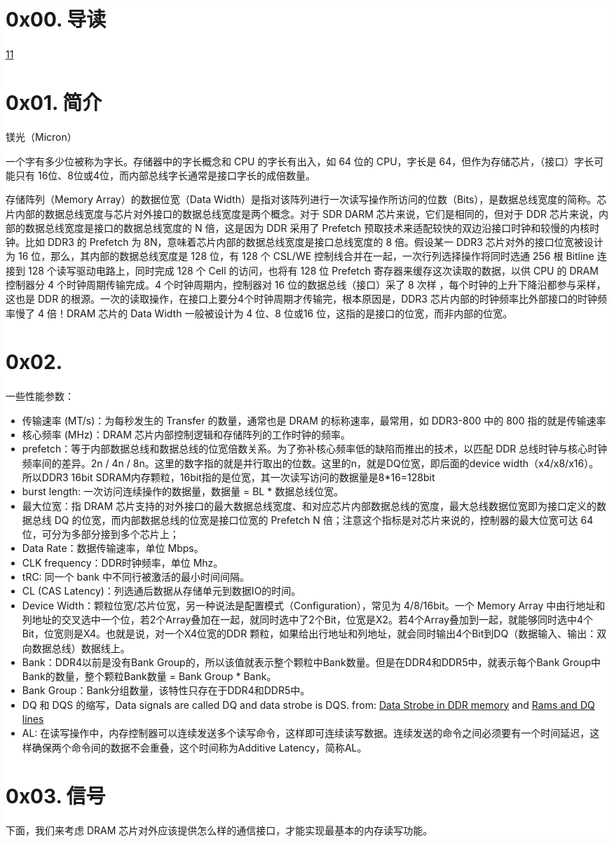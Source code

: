 # 0x00. 导读

[11](https://jia.je/kb/hardware/sdram.html#bank-group)

# 0x01. 简介

镁光（Micron）

一个字有多少位被称为字长。存储器中的字长概念和 CPU 的字长有出入，如 64 位的 CPU，字长是 64，但作为存储芯片，（接口）字长可能只有 16位、8位或4位，而内部总线字长通常是接口字长的成倍数量。

存储阵列（Memory Array）的数据位宽（Data Width）是指对该阵列进行一次读写操作所访问的位数（Bits），是数据总线宽度的简称。芯片内部的数据总线宽度与芯片对外接口的数据总线宽度是两个概念。对于 SDR DARM 芯片来说，它们是相同的，但对于 DDR 芯片来说，内部的数据总线宽度是接口的数据总线宽度的 N 倍，这是因为 DDR 采用了 Prefetch 预取技术来适配较快的双边沿接口时钟和较慢的内核时钟。比如 DDR3 的 Prefetch 为 8N，意味着芯片内部的数据总线宽度是接口总线宽度的 8 倍。假设某一 DDR3 芯片对外的接口位宽被设计为 16 位，那么，其内部的数据总线宽度是 128 位，有 128 个 CSL/WE 控制线合并在一起，一次行列选择操作将同时选通 256 根 Bitline 连接到 128 个读写驱动电路上，同时完成 128 个 Cell 的访问，也将有 128 位 Prefetch 寄存器来缓存这次读取的数据，以供 CPU 的 DRAM 控制器分 4 个时钟周期传输完成。4 个时钟周期内，控制器对 16 位的数据总线（接口）采了 8 次样 ，每个时钟的上升下降沿都参与采样，这也是 DDR 的根源。一次的读取操作，在接口上要分4个时钟周期才传输完，根本原因是，DDR3 芯片内部的时钟频率比外部接口的时钟频率慢了 4 倍！DRAM 芯片的 Data Width 一般被设计为 4 位、8 位或16 位，这指的是接口的位宽，而非内部的位宽。

# 0x02. 

一些性能参数：
- 传输速率 (MT/s)：为每秒发生的 Transfer 的数量，通常也是 DRAM 的标称速率，最常用，如 DDR3-800 中的 800 指的就是传输速率
- 核心频率 (MHz)：DRAM 芯片内部控制逻辑和存储阵列的工作时钟的频率。
- prefetch：等于内部数据总线和数据总线的位宽倍数关系。为了弥补核心频率低的缺陷而推出的技术，以匹配 DDR 总线时钟与核心时钟频率间的差异。2n / 4n / 8n。这里的数字指的就是并行取出的位数。这里的n，就是DQ位宽，即后面的device width（x4/x8/x16）。所以DDR3 16bit SDRAM内存颗粒，16bit指的是位宽，其一次读写访问的数据量是8*16=128bit
- burst length: 一次访问连续操作的数据量，数据量 = BL * 数据总线位宽。
- 最大位宽：指 DRAM 芯片支持的对外接口的最大数据总线宽度、和对应芯片内部数据总线的宽度，最大总线数据位宽即为接口定义的数据总线 DQ 的位宽，而内部数据总线的位宽是接口位宽的 Prefetch N 倍；注意这个指标是对芯片来说的，控制器的最大位宽可达 64 位，可分为多部分接到多个芯片上；
- Data Rate：数据传输速率，单位 Mbps。
- CLK frequency：DDR时钟频率，单位 Mhz。
- tRC: 同一个 bank 中不同行被激活的最小时间间隔。
- CL (CAS Latency)：列选通后数据从存储单元到数据IO的时间。
- Device Width：颗粒位宽/芯片位宽，另一种说法是配置模式（Configuration），常见为 4/8/16bit。一个 Memory Array 中由行地址和列地址的交叉选中一个位，若2个Array叠加在一起，就同时选中了2个Bit，位宽是X2。若4个Array叠加到一起，就能够同时选中4个Bit，位宽则是X4。也就是说，对一个X4位宽的DDR 颗粒，如果给出行地址和列地址，就会同时输出4个Bit到DQ（数据输入、输出：双向数据总线）数据线上。
- Bank：DDR4以前是没有Bank Group的，所以该值就表示整个颗粒中Bank数量。但是在DDR4和DDR5中，就表示每个Bank Group中Bank的数量，整个颗粒Bank数量 = Bank Group * Bank。
- Bank Group：Bank分组数量，该特性只存在于DDR4和DDR5中。
- DQ 和 DQS 的缩写，Data signals are called DQ and data strobe is DQS. from: [Data Strobe in DDR memory](https://electronics.stackexchange.com/questions/408458/data-strobe-in-ddr-memory) and [Rams and DQ lines](https://electronics.stackexchange.com/questions/281813/rams-and-dq-lines)
- AL: 在读写操作中，内存控制器可以连续发送多个读写命令，这样即可连续读写数据。连续发送的命令之间必须要有一个时间延迟，这样确保两个命令间的数据不会重叠，这个时间称为Additive Latency，简称AL。

# 0x03. 信号

下面，我们来考虑 DRAM 芯片对外应该提供怎么样的通信接口，才能实现最基本的内存读写功能。
